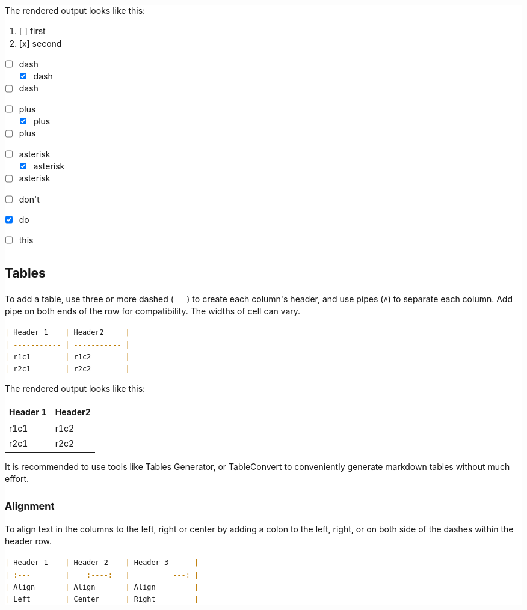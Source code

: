 The rendered output looks like this:

1. [ ] first
2. [x] second

- [ ] dash
  - [x] dash
- [ ] dash

+ [ ] plus
  + [x] plus
+ [ ] plus

* [ ] asterisk
  * [x] asterisk
* [ ] asterisk

- [ ] don't
+ [x] do
* [ ] this

## Tables

To add a table, use three or more dashed (`---`) to create each column's header, and use pipes (`#`) to separate each column. Add pipe on both ends of the row for compatibility. The widths of cell can vary.

```md
| Header 1    | Header2     |
| ----------- | ----------- |
| r1c1        | r1c2        |
| r2c1        | r2c2        |
```

The rendered output looks like this:

| Header 1    | Header2     |
| ----------- | ----------- |
| r1c1        | r1c2        |
| r2c1        | r2c2        |

It is recommended to use tools like [Tables Generator](https://www.tablesgenerator.com/markdown_tables), or [TableConvert](https://tableconvert.com) to conveniently generate markdown tables without much effort.

### Alignment

To align text in the columns to the left, right or center by adding a colon to the left, right, or on both side of the dashes within the header row.

```md
| Header 1    | Header 2    | Header 3      |
| :---        |    :----:   |          ---: |
| Align       | Align       | Align         |
| Left        | Center      | Right         |
```


[link-google]: https://www.google.com "https://www.google.com"
[link-google]: <https://www.google.com> 'https://www.google.com'
[link-google-1]: https://www.google.com "https://www.google.com"
[link-google-2]: https://www.google.com 'https://www.google.com'
[Emojipedia]: https://emojipedia.org "Emojipedia"
[Unicode-Emoji-List]: https://unicode.org/emoji/charts/full-emoji-list.html "Unicode Emoji List"
[^1]: A good place to explain further.
[^ref]: The argument is based on some literature.
[^1]: A good place to explain further.
[^ref]: The argument is based on some literature.